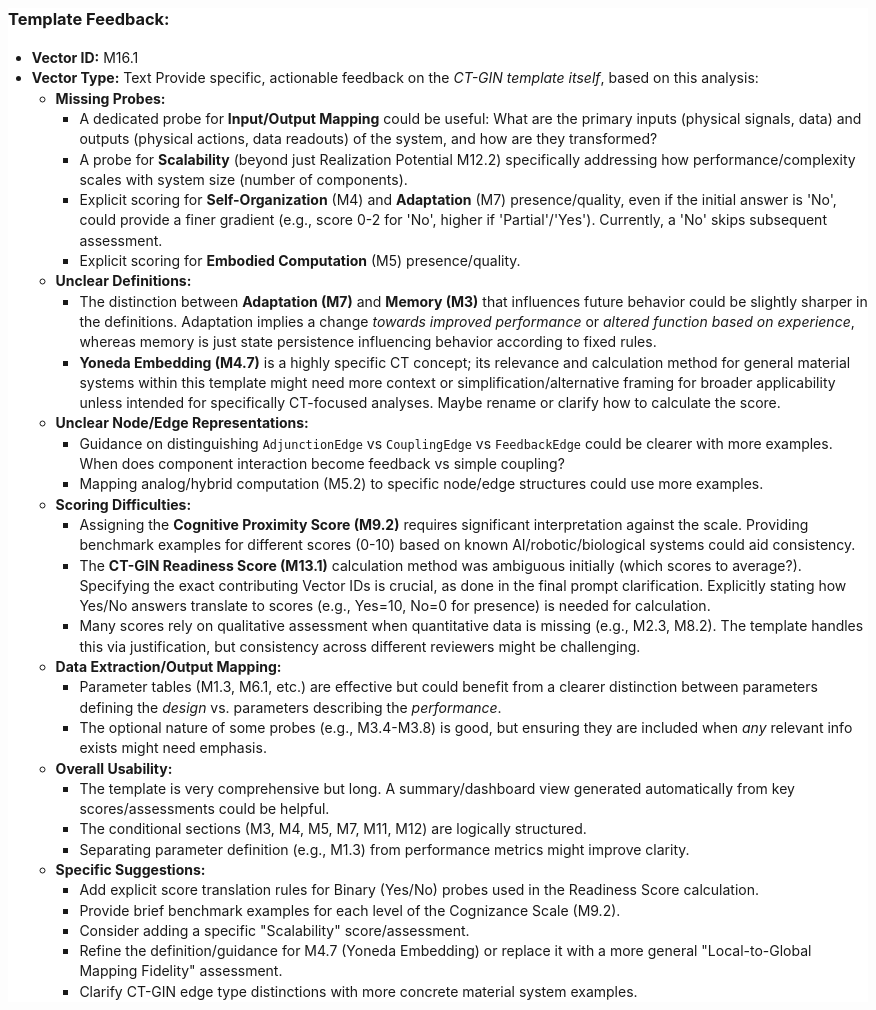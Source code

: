 ### **Template Feedback:**

*    **Vector ID:** M16.1
*   **Vector Type:** Text
Provide specific, actionable feedback on the *CT-GIN template itself*, based on this analysis:
    *   **Missing Probes:**
        *   A dedicated probe for **Input/Output Mapping** could be useful: What are the primary inputs (physical signals, data) and outputs (physical actions, data readouts) of the system, and how are they transformed?
        *   A probe for **Scalability** (beyond just Realization Potential M12.2) specifically addressing how performance/complexity scales with system size (number of components).
        *   Explicit scoring for **Self-Organization** (M4) and **Adaptation** (M7) presence/quality, even if the initial answer is 'No', could provide a finer gradient (e.g., score 0-2 for 'No', higher if 'Partial'/'Yes'). Currently, a 'No' skips subsequent assessment.
        *   Explicit scoring for **Embodied Computation** (M5) presence/quality.
    *   **Unclear Definitions:**
        *   The distinction between **Adaptation (M7)** and **Memory (M3)** that influences future behavior could be slightly sharper in the definitions. Adaptation implies a change *towards improved performance* or *altered function based on experience*, whereas memory is just state persistence influencing behavior according to fixed rules.
        *   **Yoneda Embedding (M4.7)** is a highly specific CT concept; its relevance and calculation method for general material systems within this template might need more context or simplification/alternative framing for broader applicability unless intended for specifically CT-focused analyses. Maybe rename or clarify how to calculate the score.
    *   **Unclear Node/Edge Representations:**
        *   Guidance on distinguishing `AdjunctionEdge` vs `CouplingEdge` vs `FeedbackEdge` could be clearer with more examples. When does component interaction become feedback vs simple coupling?
        *   Mapping analog/hybrid computation (M5.2) to specific node/edge structures could use more examples.
    *   **Scoring Difficulties:**
        *   Assigning the **Cognitive Proximity Score (M9.2)** requires significant interpretation against the scale. Providing benchmark examples for different scores (0-10) based on known AI/robotic/biological systems could aid consistency.
        *   The **CT-GIN Readiness Score (M13.1)** calculation method was ambiguous initially (which scores to average?). Specifying the exact contributing Vector IDs is crucial, as done in the final prompt clarification. Explicitly stating how Yes/No answers translate to scores (e.g., Yes=10, No=0 for presence) is needed for calculation.
        *   Many scores rely on qualitative assessment when quantitative data is missing (e.g., M2.3, M8.2). The template handles this via justification, but consistency across different reviewers might be challenging.
    *   **Data Extraction/Output Mapping:**
        *   Parameter tables (M1.3, M6.1, etc.) are effective but could benefit from a clearer distinction between parameters defining the *design* vs. parameters describing the *performance*.
        *   The optional nature of some probes (e.g., M3.4-M3.8) is good, but ensuring they are included when *any* relevant info exists might need emphasis.
    *   **Overall Usability:**
        *   The template is very comprehensive but long. A summary/dashboard view generated automatically from key scores/assessments could be helpful.
        *   The conditional sections (M3, M4, M5, M7, M11, M12) are logically structured.
        *   Separating parameter definition (e.g., M1.3) from performance metrics might improve clarity.
    * **Specific Suggestions:**
        *   Add explicit score translation rules for Binary (Yes/No) probes used in the Readiness Score calculation.
        *   Provide brief benchmark examples for each level of the Cognizance Scale (M9.2).
        *   Consider adding a specific "Scalability" score/assessment.
        *   Refine the definition/guidance for M4.7 (Yoneda Embedding) or replace it with a more general "Local-to-Global Mapping Fidelity" assessment.
        *   Clarify CT-GIN edge type distinctions with more concrete material system examples.